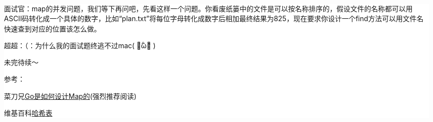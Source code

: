 

面试官：map的并发问题，我们等下再问吧，先看这样一个问题。你看废纸篓中的文件是可以按名称排序的，假设文件的名称都可以用ASCII码转化成一个具体的数字，比如“plan.txt”将每位字母转化成数字后相加最终结果为825，现在要求你设计一个find方法可以用文件名快速查到对应的位置该怎么做。

超超：（：为什么我的面试题终逃不过mac( ･᷄ὢ･᷅ )



未完待续～





参考：

菜刀兄[Go是如何设计Map的](https://mp.weixin.qq.com/s/q3qyc5uf3IMVt4KQD12IKQ)(强烈推荐阅读)

维基百科[哈希表](https://zh.wikipedia.org/zh-hans/%E5%93%88%E5%B8%8C%E8%A1%A8)



